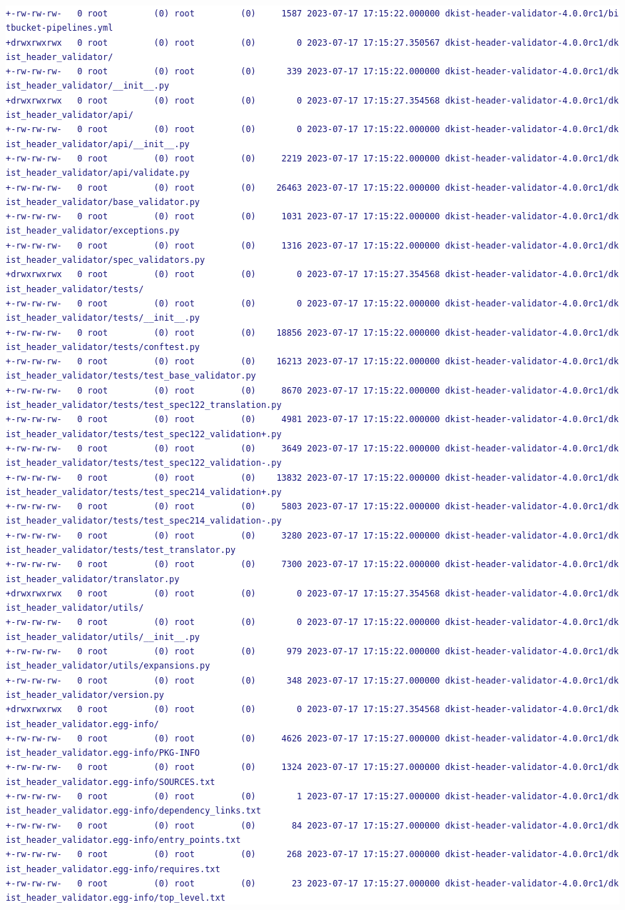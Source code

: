 ```diff
+-rw-rw-rw-   0 root         (0) root         (0)     1587 2023-07-17 17:15:22.000000 dkist-header-validator-4.0.0rc1/bitbucket-pipelines.yml
+drwxrwxrwx   0 root         (0) root         (0)        0 2023-07-17 17:15:27.350567 dkist-header-validator-4.0.0rc1/dkist_header_validator/
+-rw-rw-rw-   0 root         (0) root         (0)      339 2023-07-17 17:15:22.000000 dkist-header-validator-4.0.0rc1/dkist_header_validator/__init__.py
+drwxrwxrwx   0 root         (0) root         (0)        0 2023-07-17 17:15:27.354568 dkist-header-validator-4.0.0rc1/dkist_header_validator/api/
+-rw-rw-rw-   0 root         (0) root         (0)        0 2023-07-17 17:15:22.000000 dkist-header-validator-4.0.0rc1/dkist_header_validator/api/__init__.py
+-rw-rw-rw-   0 root         (0) root         (0)     2219 2023-07-17 17:15:22.000000 dkist-header-validator-4.0.0rc1/dkist_header_validator/api/validate.py
+-rw-rw-rw-   0 root         (0) root         (0)    26463 2023-07-17 17:15:22.000000 dkist-header-validator-4.0.0rc1/dkist_header_validator/base_validator.py
+-rw-rw-rw-   0 root         (0) root         (0)     1031 2023-07-17 17:15:22.000000 dkist-header-validator-4.0.0rc1/dkist_header_validator/exceptions.py
+-rw-rw-rw-   0 root         (0) root         (0)     1316 2023-07-17 17:15:22.000000 dkist-header-validator-4.0.0rc1/dkist_header_validator/spec_validators.py
+drwxrwxrwx   0 root         (0) root         (0)        0 2023-07-17 17:15:27.354568 dkist-header-validator-4.0.0rc1/dkist_header_validator/tests/
+-rw-rw-rw-   0 root         (0) root         (0)        0 2023-07-17 17:15:22.000000 dkist-header-validator-4.0.0rc1/dkist_header_validator/tests/__init__.py
+-rw-rw-rw-   0 root         (0) root         (0)    18856 2023-07-17 17:15:22.000000 dkist-header-validator-4.0.0rc1/dkist_header_validator/tests/conftest.py
+-rw-rw-rw-   0 root         (0) root         (0)    16213 2023-07-17 17:15:22.000000 dkist-header-validator-4.0.0rc1/dkist_header_validator/tests/test_base_validator.py
+-rw-rw-rw-   0 root         (0) root         (0)     8670 2023-07-17 17:15:22.000000 dkist-header-validator-4.0.0rc1/dkist_header_validator/tests/test_spec122_translation.py
+-rw-rw-rw-   0 root         (0) root         (0)     4981 2023-07-17 17:15:22.000000 dkist-header-validator-4.0.0rc1/dkist_header_validator/tests/test_spec122_validation+.py
+-rw-rw-rw-   0 root         (0) root         (0)     3649 2023-07-17 17:15:22.000000 dkist-header-validator-4.0.0rc1/dkist_header_validator/tests/test_spec122_validation-.py
+-rw-rw-rw-   0 root         (0) root         (0)    13832 2023-07-17 17:15:22.000000 dkist-header-validator-4.0.0rc1/dkist_header_validator/tests/test_spec214_validation+.py
+-rw-rw-rw-   0 root         (0) root         (0)     5803 2023-07-17 17:15:22.000000 dkist-header-validator-4.0.0rc1/dkist_header_validator/tests/test_spec214_validation-.py
+-rw-rw-rw-   0 root         (0) root         (0)     3280 2023-07-17 17:15:22.000000 dkist-header-validator-4.0.0rc1/dkist_header_validator/tests/test_translator.py
+-rw-rw-rw-   0 root         (0) root         (0)     7300 2023-07-17 17:15:22.000000 dkist-header-validator-4.0.0rc1/dkist_header_validator/translator.py
+drwxrwxrwx   0 root         (0) root         (0)        0 2023-07-17 17:15:27.354568 dkist-header-validator-4.0.0rc1/dkist_header_validator/utils/
+-rw-rw-rw-   0 root         (0) root         (0)        0 2023-07-17 17:15:22.000000 dkist-header-validator-4.0.0rc1/dkist_header_validator/utils/__init__.py
+-rw-rw-rw-   0 root         (0) root         (0)      979 2023-07-17 17:15:22.000000 dkist-header-validator-4.0.0rc1/dkist_header_validator/utils/expansions.py
+-rw-rw-rw-   0 root         (0) root         (0)      348 2023-07-17 17:15:27.000000 dkist-header-validator-4.0.0rc1/dkist_header_validator/version.py
+drwxrwxrwx   0 root         (0) root         (0)        0 2023-07-17 17:15:27.354568 dkist-header-validator-4.0.0rc1/dkist_header_validator.egg-info/
+-rw-rw-rw-   0 root         (0) root         (0)     4626 2023-07-17 17:15:27.000000 dkist-header-validator-4.0.0rc1/dkist_header_validator.egg-info/PKG-INFO
+-rw-rw-rw-   0 root         (0) root         (0)     1324 2023-07-17 17:15:27.000000 dkist-header-validator-4.0.0rc1/dkist_header_validator.egg-info/SOURCES.txt
+-rw-rw-rw-   0 root         (0) root         (0)        1 2023-07-17 17:15:27.000000 dkist-header-validator-4.0.0rc1/dkist_header_validator.egg-info/dependency_links.txt
+-rw-rw-rw-   0 root         (0) root         (0)       84 2023-07-17 17:15:27.000000 dkist-header-validator-4.0.0rc1/dkist_header_validator.egg-info/entry_points.txt
+-rw-rw-rw-   0 root         (0) root         (0)      268 2023-07-17 17:15:27.000000 dkist-header-validator-4.0.0rc1/dkist_header_validator.egg-info/requires.txt
+-rw-rw-rw-   0 root         (0) root         (0)       23 2023-07-17 17:15:27.000000 dkist-header-validator-4.0.0rc1/dkist_header_validator.egg-info/top_level.txt
```